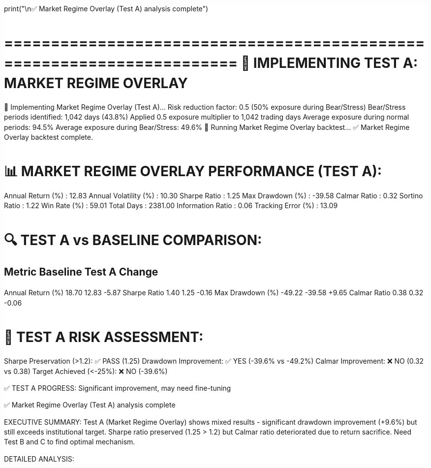 print("\n✅ Market Regime Overlay (Test A) analysis complete")


======================================================================
🎯 IMPLEMENTING TEST A: MARKET REGIME OVERLAY
======================================================================
🔧 Implementing Market Regime Overlay (Test A)...
    Risk reduction factor: 0.5 (50% exposure during Bear/Stress)
    Bear/Stress periods identified: 1,042 days (43.8%)
    Applied 0.5 exposure multiplier to 1,042 trading days
    Average exposure during normal periods: 94.5%
    Average exposure during Bear/Stress: 49.6%
🚀 Running Market Regime Overlay backtest...
✅ Market Regime Overlay backtest complete.

📊 MARKET REGIME OVERLAY PERFORMANCE (TEST A):
==================================================
Annual Return (%)        :    12.83
Annual Volatility (%)    :    10.30
Sharpe Ratio             :     1.25
Max Drawdown (%)         :   -39.58
Calmar Ratio             :     0.32
Sortino Ratio            :     1.22
Win Rate (%)             :    59.01
Total Days               :  2381.00
Information Ratio        :     0.06
Tracking Error (%)       :    13.09

🔍 TEST A vs BASELINE COMPARISON:
========================================
Metric                    Baseline   Test A     Change    
-------------------------------------------------------
Annual Return (%)            18.70       12.83       -5.87
Sharpe Ratio                  1.40        1.25       -0.16
Max Drawdown (%)            -49.22      -39.58       +9.65
Calmar Ratio                  0.38        0.32       -0.06

🎯 TEST A RISK ASSESSMENT:
==============================
Sharpe Preservation (>1.2):      ✅ PASS (1.25)
Drawdown Improvement:            ✅ YES (-39.6% vs -49.2%)
Calmar Improvement:              ❌ NO (0.32 vs 0.38)
Target Achieved (<-25%):         ❌ NO (-39.6%)

✅ TEST A PROGRESS: Significant improvement, may need fine-tuning

✅ Market Regime Overlay (Test A) analysis complete

EXECUTIVE SUMMARY: Test A (Market Regime Overlay) shows mixed 
  results - significant drawdown improvement (+9.6%) but still
  exceeds institutional target. Sharpe ratio preserved (1.25 > 1.2)
  but Calmar ratio deteriorated due to return sacrifice. Need Test B
  and C to find optimal mechanism.

  DETAILED ANALYSIS:
